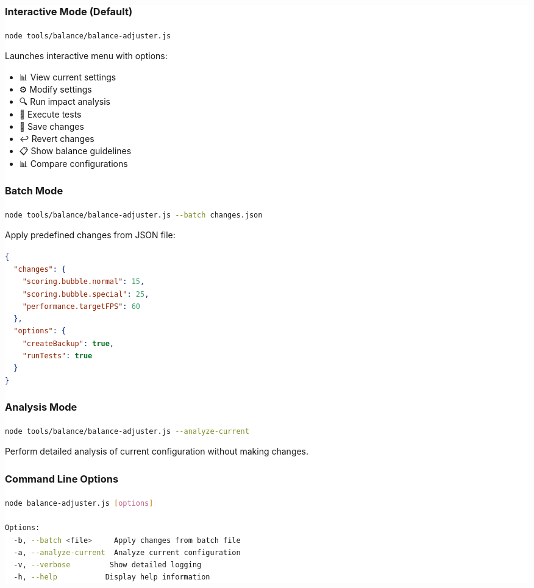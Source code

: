 ### Interactive Mode (Default)
```bash
node tools/balance/balance-adjuster.js
```

Launches interactive menu with options:
- 📊 View current settings
- ⚙️ Modify settings  
- 🔍 Run impact analysis
- 🧪 Execute tests
- 💾 Save changes
- ↩️ Revert changes
- 📋 Show balance guidelines
- 📊 Compare configurations

### Batch Mode
```bash
node tools/balance/balance-adjuster.js --batch changes.json
```

Apply predefined changes from JSON file:
```json
{
  "changes": {
    "scoring.bubble.normal": 15,
    "scoring.bubble.special": 25,
    "performance.targetFPS": 60
  },
  "options": {
    "createBackup": true,
    "runTests": true
  }
}
```

### Analysis Mode
```bash
node tools/balance/balance-adjuster.js --analyze-current
```

Perform detailed analysis of current configuration without making changes.

### Command Line Options
```bash
node balance-adjuster.js [options]

Options:
  -b, --batch <file>     Apply changes from batch file
  -a, --analyze-current  Analyze current configuration  
  -v, --verbose         Show detailed logging
  -h, --help           Display help information
```
